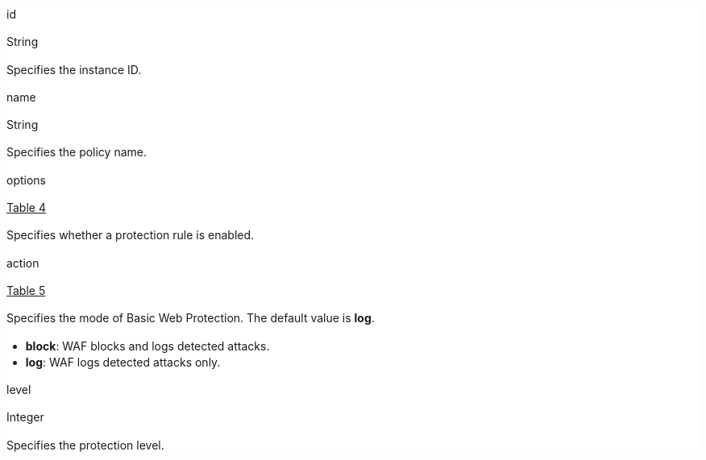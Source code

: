 </thead>
<tbody><tr id="row44057444"><td class="cellrowborder" valign="top" width="24.490000000000002%" headers="mcps1.2.4.1.1 "><p id="p11883201"><a name="p11883201"></a><a name="p11883201"></a>id</p>
</td>
<td class="cellrowborder" valign="top" width="17.349999999999998%" headers="mcps1.2.4.1.2 "><p id="p23015206"><a name="p23015206"></a><a name="p23015206"></a>String</p>
</td>
<td class="cellrowborder" valign="top" width="58.160000000000004%" headers="mcps1.2.4.1.3 "><p id="p52292412"><a name="p52292412"></a><a name="p52292412"></a>Specifies the instance ID.</p>
</td>
</tr>
<tr id="row869665"><td class="cellrowborder" valign="top" width="24.490000000000002%" headers="mcps1.2.4.1.1 "><p id="p3334018"><a name="p3334018"></a><a name="p3334018"></a>name</p>
</td>
<td class="cellrowborder" valign="top" width="17.349999999999998%" headers="mcps1.2.4.1.2 "><p id="p1620073"><a name="p1620073"></a><a name="p1620073"></a>String</p>
</td>
<td class="cellrowborder" valign="top" width="58.160000000000004%" headers="mcps1.2.4.1.3 "><p id="p64117051"><a name="p64117051"></a><a name="p64117051"></a>Specifies the policy name.</p>
</td>
</tr>
<tr id="row40182553"><td class="cellrowborder" valign="top" width="24.490000000000002%" headers="mcps1.2.4.1.1 "><p id="p33561337"><a name="p33561337"></a><a name="p33561337"></a>options</p>
</td>
<td class="cellrowborder" valign="top" width="17.349999999999998%" headers="mcps1.2.4.1.2 "><p id="p34113786"><a name="p34113786"></a><a name="p34113786"></a><a href="#table1272813819259">Table 4</a></p>
</td>
<td class="cellrowborder" valign="top" width="58.160000000000004%" headers="mcps1.2.4.1.3 "><p id="p53051151171910"><a name="p53051151171910"></a><a name="p53051151171910"></a>Specifies whether a protection rule is enabled.</p>
</td>
</tr>
<tr id="row38670691"><td class="cellrowborder" valign="top" width="24.490000000000002%" headers="mcps1.2.4.1.1 "><p id="p45318252"><a name="p45318252"></a><a name="p45318252"></a>action</p>
</td>
<td class="cellrowborder" valign="top" width="17.349999999999998%" headers="mcps1.2.4.1.2 "><p id="p46899794"><a name="p46899794"></a><a name="p46899794"></a><a href="#table1231716412312">Table 5</a></p>
</td>
<td class="cellrowborder" valign="top" width="58.160000000000004%" headers="mcps1.2.4.1.3 "><p id="p40786940"><a name="p40786940"></a><a name="p40786940"></a>Specifies the mode of Basic Web Protection. The default value is <strong id="b54379299012"><a name="b54379299012"></a><a name="b54379299012"></a>log</strong>.</p>
<a name="ul796714441001"></a><a name="ul796714441001"></a><ul id="ul796714441001"><li><span class="parmvalue" id="parmvalue1930613911303"><a name="parmvalue1930613911303"></a><a name="parmvalue1930613911303"></a><b>block</b></span>: WAF blocks and logs detected attacks.</li><li><span class="parmvalue" id="parmvalue17791124503213"><a name="parmvalue17791124503213"></a><a name="parmvalue17791124503213"></a><b>log</b></span>: WAF logs detected attacks only.</li></ul>
</td>
</tr>
<tr id="row31538142"><td class="cellrowborder" valign="top" width="24.490000000000002%" headers="mcps1.2.4.1.1 "><p id="p4452714"><a name="p4452714"></a><a name="p4452714"></a>level</p>
</td>
<td class="cellrowborder" valign="top" width="17.349999999999998%" headers="mcps1.2.4.1.2 "><p id="p25125550"><a name="p25125550"></a><a name="p25125550"></a>Integer</p>
</td>
<td class="cellrowborder" valign="top" width="58.160000000000004%" headers="mcps1.2.4.1.3 "><p id="p834117720118"><a name="p834117720118"></a><a name="p834117720118"></a>Specifies the protection level.</p>